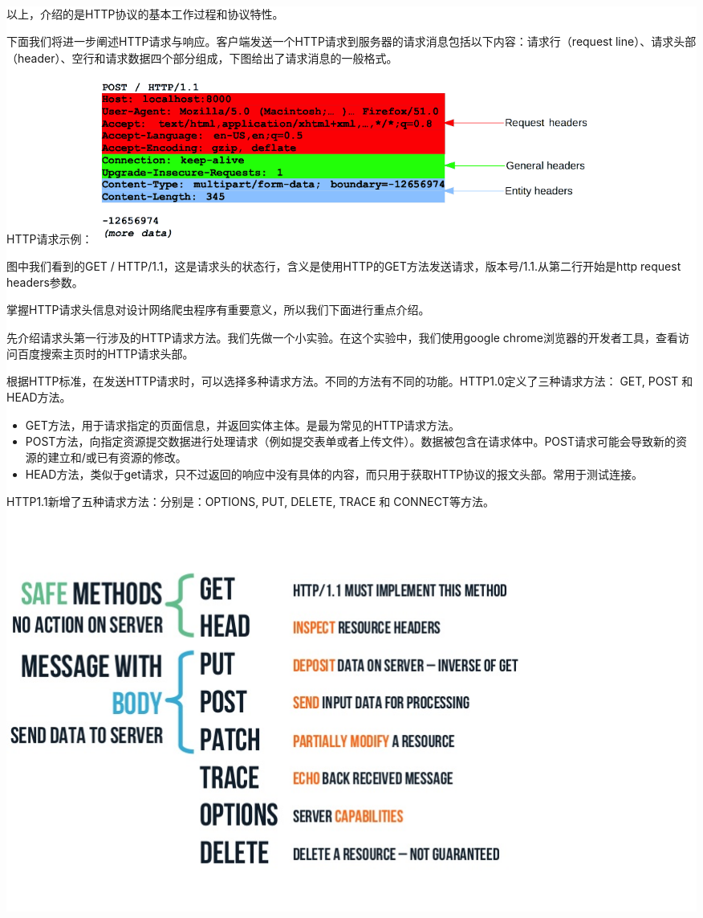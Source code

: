 以上，介绍的是HTTP协议的基本工作过程和协议特性。

下面我们将进一步阐述HTTP请求与响应。客户端发送一个HTTP请求到服务器的请求消息包括以下内容：请求行（request line）、请求头部（header）、空行和请求数据四个部分组成，下图给出了请求消息的一般格式。

HTTP请求示例：
<img src="images/02/HTTP_Request_Headers2.png" width="640" alt="" />

图中我们看到的GET / HTTP/1.1，这是请求头的状态行，含义是使用HTTP的GET方法发送请求，版本号/1.1.从第二行开始是http request headers参数。

掌握HTTP请求头信息对设计网络爬虫程序有重要意义，所以我们下面进行重点介绍。

先介绍请求头第一行涉及的HTTP请求方法。我们先做一个小实验。在这个实验中，我们使用google chrome浏览器的开发者工具，查看访问百度搜索主页时的HTTP请求头部。

根据HTTP标准，在发送HTTP请求时，可以选择多种请求方法。不同的方法有不同的功能。HTTP1.0定义了三种请求方法： GET, POST 和 HEAD方法。

- GET方法，用于请求指定的页面信息，并返回实体主体。是最为常见的HTTP请求方法。
- POST方法，向指定资源提交数据进行处理请求（例如提交表单或者上传文件）。数据被包含在请求体中。POST请求可能会导致新的资源的建立和/或已有资源的修改。
- HEAD方法，类似于get请求，只不过返回的响应中没有具体的内容，而只用于获取HTTP协议的报文头部。常用于测试连接。

HTTP1.1新增了五种请求方法：分别是：OPTIONS, PUT, DELETE, TRACE 和 CONNECT等方法。

<img src="images/02/httpmethod.jpg" width="640" alt="" />
